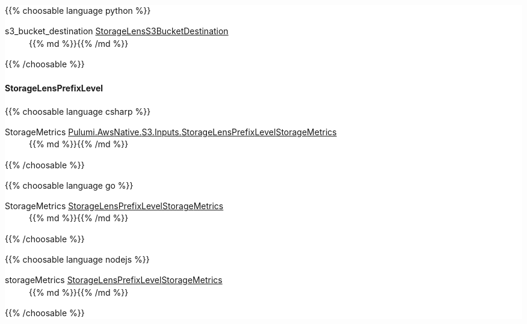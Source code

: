{{% choosable language python %}}
<dl class="resources-properties"><dt class="property-required"
            title="Required">
        <span id="s3_bucket_destination_python">
<a href="#s3_bucket_destination_python" style="color: inherit; text-decoration: inherit;">s3_<wbr>bucket_<wbr>destination</a>
</span>
        <span class="property-indicator"></span>
        <span class="property-type"><a href="#storagelenss3bucketdestination">Storage<wbr>Lens<wbr>S3Bucket<wbr>Destination</a></span>
    </dt>
    <dd>{{% md %}}{{% /md %}}</dd></dl>
{{% /choosable %}}

<h4 id="storagelensprefixlevel">Storage<wbr>Lens<wbr>Prefix<wbr>Level</h4>

{{% choosable language csharp %}}
<dl class="resources-properties"><dt class="property-required"
            title="Required">
        <span id="storagemetrics_csharp">
<a href="#storagemetrics_csharp" style="color: inherit; text-decoration: inherit;">Storage<wbr>Metrics</a>
</span>
        <span class="property-indicator"></span>
        <span class="property-type"><a href="#storagelensprefixlevelstoragemetrics">Pulumi.<wbr>Aws<wbr>Native.<wbr>S3.<wbr>Inputs.<wbr>Storage<wbr>Lens<wbr>Prefix<wbr>Level<wbr>Storage<wbr>Metrics</a></span>
    </dt>
    <dd>{{% md %}}{{% /md %}}</dd></dl>
{{% /choosable %}}

{{% choosable language go %}}
<dl class="resources-properties"><dt class="property-required"
            title="Required">
        <span id="storagemetrics_go">
<a href="#storagemetrics_go" style="color: inherit; text-decoration: inherit;">Storage<wbr>Metrics</a>
</span>
        <span class="property-indicator"></span>
        <span class="property-type"><a href="#storagelensprefixlevelstoragemetrics">Storage<wbr>Lens<wbr>Prefix<wbr>Level<wbr>Storage<wbr>Metrics</a></span>
    </dt>
    <dd>{{% md %}}{{% /md %}}</dd></dl>
{{% /choosable %}}

{{% choosable language nodejs %}}
<dl class="resources-properties"><dt class="property-required"
            title="Required">
        <span id="storagemetrics_nodejs">
<a href="#storagemetrics_nodejs" style="color: inherit; text-decoration: inherit;">storage<wbr>Metrics</a>
</span>
        <span class="property-indicator"></span>
        <span class="property-type"><a href="#storagelensprefixlevelstoragemetrics">Storage<wbr>Lens<wbr>Prefix<wbr>Level<wbr>Storage<wbr>Metrics</a></span>
    </dt>
    <dd>{{% md %}}{{% /md %}}</dd></dl>
{{% /choosable %}}
